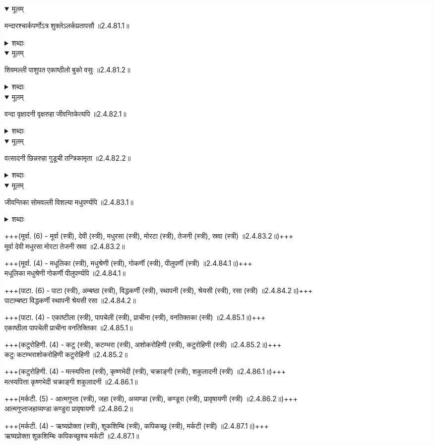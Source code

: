 <details open><summary>मूलम्</summary>

मन्दारश्चार्कपर्णोऽत्र शुक्लेऽलर्कप्रतापसौ ॥2.4.81.1॥
</details>
<details><summary>शब्दाः</summary></details>

<details open><summary>मूलम्</summary>

शिवमल्ली पाशुपत एकाष्ठीलो बुको वसुः ॥2.4.81.2॥
</details>
<details><summary>शब्दाः</summary></details>

<details open><summary>मूलम्</summary>

वन्दा वृक्षादनी वृक्षरुहा जीवन्तिकेत्यपि ॥2.4.82.1॥
</details>
<details><summary>शब्दाः</summary></details>

<details open><summary>मूलम्</summary>

वत्सादनी छिन्नरुहा गुडूची तन्त्रिकामृता ॥2.4.82.2॥
</details>
<details><summary>शब्दाः</summary></details>

<details open><summary>मूलम्</summary>

जीवन्तिका सोमवल्ली विशल्या मधुपर्ण्यपि ॥2.4.83.1॥
</details>
<details><summary>शब्दाः</summary></details>

+++(मूर्वा.  (6) - मूर्वा (स्त्री), देवी (स्त्री), मधुरसा (स्त्री), मोरटा (स्त्री), तेजनी (स्त्री), स्रवा (स्त्री) ॥2.4.83.2॥)+++  
मूर्वा देवी मधुरसा मोरटा तेजनी स्रवा ॥2.4.83.2॥  

+++(मूर्वा.  (4) - मधूलिका (स्त्री), मधुश्रेणी (स्त्री), गोकर्णी (स्त्री), पीलुपर्णी (स्त्री) ॥2.4.84.1॥)+++  
मधूलिका मधुश्रेणी गोकर्णी पीलुपर्ण्यपि ॥2.4.84.1॥  

+++(पाटा.  (6) - पाटा (स्त्री), अम्बष्ठा (स्त्री), विद्धकर्णी (स्त्री), स्थापनी (स्त्री), श्रेयसी (स्त्री), रसा (स्त्री) ॥2.4.84.2॥)+++  
पाटाम्बष्टा विद्धकर्णी स्थापनी श्रेयसी रसा ॥2.4.84.2॥  

+++(पाटा.  (4) - एकाष्टीला (स्त्री), पापचेली (स्त्री), प्राचीना (स्त्री), वनतिक्तका (स्त्री) ॥2.4.85.1॥)+++  
एकाष्ठीला पापचेली प्राचीना वनतिक्तिका ॥2.4.85.1॥  

+++(कटुरोहिणी.  (4) - कटु (स्त्री), कटम्भरा (स्त्री), अशोकरोहिणी (स्त्री), कटुरोहिणी (स्त्री) ॥2.4.85.2॥)+++  
कटुः कटम्भराशोकरोहिणी कटुरोहिणी ॥2.4.85.2॥  

+++(कटुरोहिणी.  (4) - मत्स्यपित्ता (स्त्री), कृष्णभेदी (स्त्री), चक्राङ्गी (स्त्री), शकुलादनी (स्त्री) ॥2.4.86.1॥)+++  
मत्स्यपित्ता कृष्णभेदी चक्राङ्गी शकुलादनी ॥2.4.86.1॥  

+++(मर्कटी.  (5) - आत्मगुप्ता (स्त्री), जहा (स्त्री), अव्यण्डा (स्त्री), कण्डूरा (स्त्री), प्रावृषायणी (स्त्री) ॥2.4.86.2॥)+++  
आत्मगुप्ताजहाव्यण्डा कण्डुरा प्रावृषायणी ॥2.4.86.2॥  

+++(मर्कटी.  (4) - ऋष्यप्रोक्ता (स्त्री), शूकशिम्बि (स्त्री), कपिकच्छू (स्त्री), मर्कटी (स्त्री) ॥2.4.87.1॥)+++  
ऋष्यप्रोक्ता शूकशिम्बिः कपिकच्छुश्च मर्कटी ॥2.4.87.1॥  
